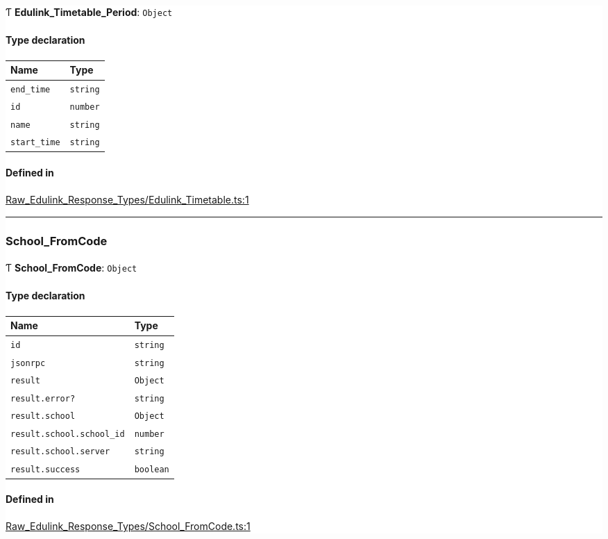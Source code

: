 Ƭ **Edulink_Timetable_Period**: `Object`

#### Type declaration

| Name         | Type     |
| :----------- | :------- |
| `end_time`   | `string` |
| `id`         | `number` |
| `name`       | `string` |
| `start_time` | `string` |

#### Defined in

[Raw_Edulink_Response_Types/Edulink_Timetable.ts:1](https://github.com/Ahmad-A0/Overnet-Edulink-API/blob/6099b76/src/Raw_Edulink_Response_Types/Edulink_Timetable.ts#L1)

---

### School_FromCode

Ƭ **School_FromCode**: `Object`

#### Type declaration

| Name                      | Type      |
| :------------------------ | :-------- |
| `id`                      | `string`  |
| `jsonrpc`                 | `string`  |
| `result`                  | `Object`  |
| `result.error?`           | `string`  |
| `result.school`           | `Object`  |
| `result.school.school_id` | `number`  |
| `result.school.server`    | `string`  |
| `result.success`          | `boolean` |

#### Defined in

[Raw_Edulink_Response_Types/School_FromCode.ts:1](https://github.com/Ahmad-A0/Overnet-Edulink-API/blob/6099b76/src/Raw_Edulink_Response_Types/School_FromCode.ts#L1)
